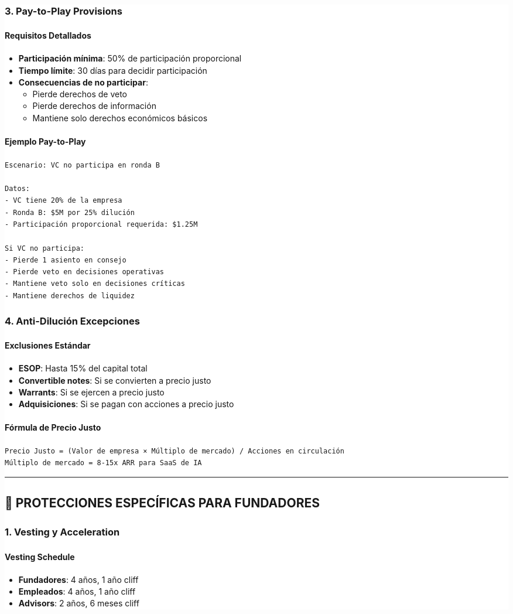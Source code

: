### **3. Pay-to-Play Provisions**

#### **Requisitos Detallados**
- **Participación mínima**: 50% de participación proporcional
- **Tiempo límite**: 30 días para decidir participación
- **Consecuencias de no participar**:
  - Pierde derechos de veto
  - Pierde derechos de información
  - Mantiene solo derechos económicos básicos

#### **Ejemplo Pay-to-Play**
```
Escenario: VC no participa en ronda B

Datos:
- VC tiene 20% de la empresa
- Ronda B: $5M por 25% dilución
- Participación proporcional requerida: $1.25M

Si VC no participa:
- Pierde 1 asiento en consejo
- Pierde veto en decisiones operativas
- Mantiene veto solo en decisiones críticas
- Mantiene derechos de liquidez
```

### **4. Anti-Dilución Excepciones**

#### **Exclusiones Estándar**
- **ESOP**: Hasta 15% del capital total
- **Convertible notes**: Si se convierten a precio justo
- **Warrants**: Si se ejercen a precio justo
- **Adquisiciones**: Si se pagan con acciones a precio justo

#### **Fórmula de Precio Justo**
```
Precio Justo = (Valor de empresa × Múltiplo de mercado) / Acciones en circulación
Múltiplo de mercado = 8-15x ARR para SaaS de IA
```

---

## 👥 PROTECCIONES ESPECÍFICAS PARA FUNDADORES

### **1. Vesting y Acceleration**

#### **Vesting Schedule**
- **Fundadores**: 4 años, 1 año cliff
- **Empleados**: 4 años, 1 año cliff
- **Advisors**: 2 años, 6 meses cliff

